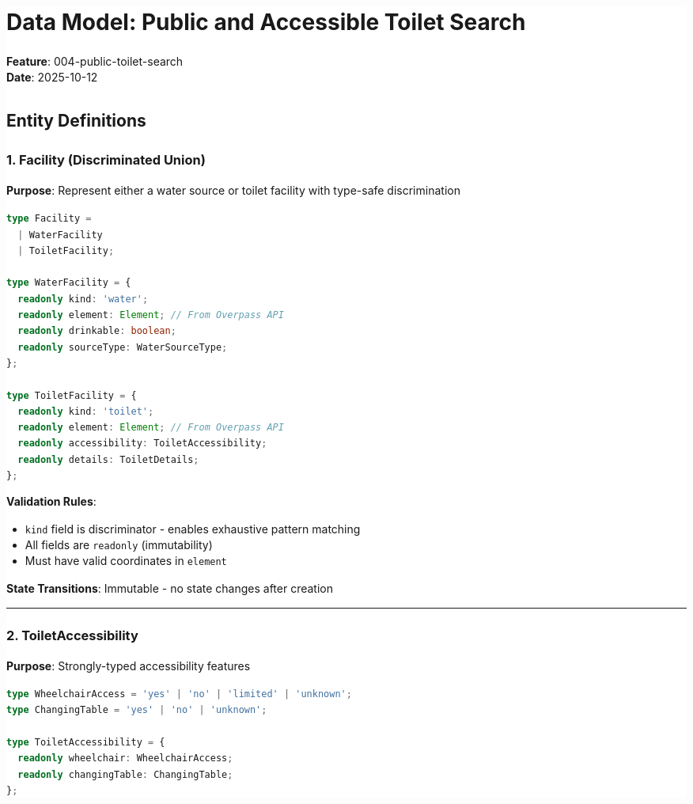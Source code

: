 # Data Model: Public and Accessible Toilet Search

**Feature**: 004-public-toilet-search  
**Date**: 2025-10-12

## Entity Definitions

### 1. Facility (Discriminated Union)

**Purpose**: Represent either a water source or toilet facility with type-safe discrimination

```typescript
type Facility = 
  | WaterFacility
  | ToiletFacility;

type WaterFacility = {
  readonly kind: 'water';
  readonly element: Element; // From Overpass API
  readonly drinkable: boolean;
  readonly sourceType: WaterSourceType;
};

type ToiletFacility = {
  readonly kind: 'toilet';
  readonly element: Element; // From Overpass API
  readonly accessibility: ToiletAccessibility;
  readonly details: ToiletDetails;
};
```

**Validation Rules**:
- `kind` field is discriminator - enables exhaustive pattern matching
- All fields are `readonly` (immutability)
- Must have valid coordinates in `element`

**State Transitions**: Immutable - no state changes after creation

---

### 2. ToiletAccessibility

**Purpose**: Strongly-typed accessibility features

```typescript
type WheelchairAccess = 'yes' | 'no' | 'limited' | 'unknown';
type ChangingTable = 'yes' | 'no' | 'unknown';

type ToiletAccessibility = {
  readonly wheelchair: WheelchairAccess;
  readonly changingTable: ChangingTable;
};
```
